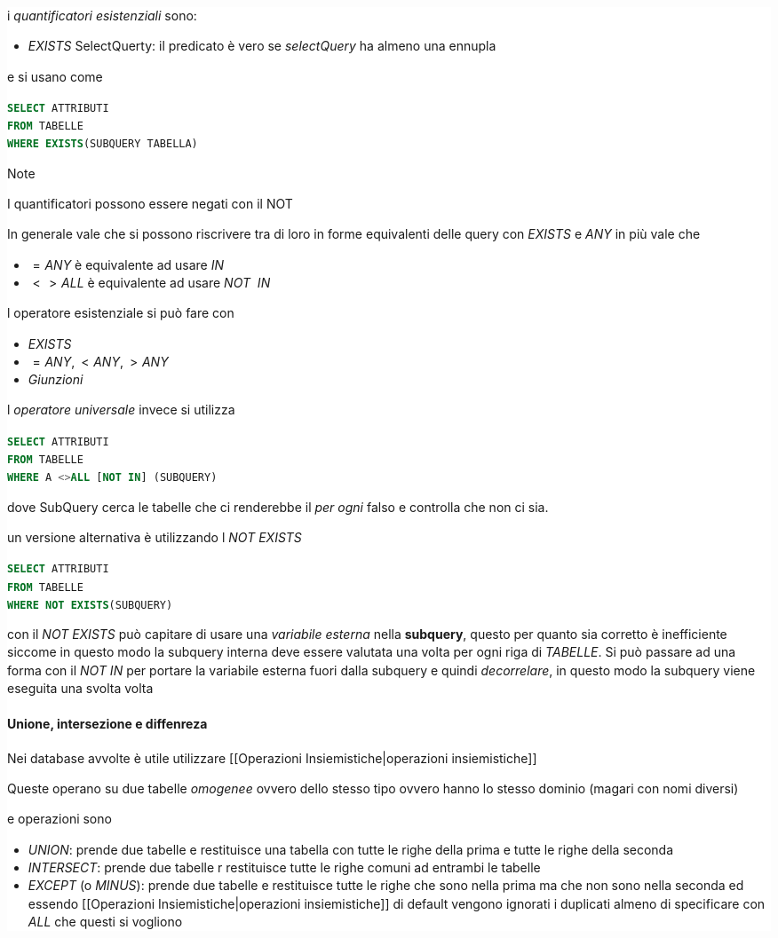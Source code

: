 i _quantificatori esistenziali_ sono:
- $EXISTS$ SelectQuerty: il predicato è vero se _selectQuery_ ha almeno una ennupla

e si usano come
```SQL
SELECT ATTRIBUTI
FROM TABELLE
WHERE EXISTS(SUBQUERY TABELLA)
```

>[!note]
>I quantificatori possono essere negati con il NOT


In generale vale che si possono riscrivere tra di loro in forme equivalenti delle query con $EXISTS$ e $ANY$
in più vale che
- $=ANY$ è equivalente ad usare $IN$
- $<>ALL$ è equivalente ad usare $NOT \ \ IN$


l operatore esistenziale si può fare con 
- $EXISTS$ 
- $=ANY,<ANY,>ANY$
- _Giunzioni_

l _operatore universale_ invece si utilizza 
```SQL
SELECT ATTRIBUTI
FROM TABELLE
WHERE A <>ALL [NOT IN] (SUBQUERY)
```
dove SubQuery cerca le tabelle che ci renderebbe il _per ogni_ falso e controlla che non ci sia.

un versione alternativa è utilizzando l $NOT \ EXISTS$
```SQL
SELECT ATTRIBUTI
FROM TABELLE
WHERE NOT EXISTS(SUBQUERY)
```

con il _NOT EXISTS_ può capitare di usare una _variabile esterna_ nella __subquery__, questo per quanto sia corretto è inefficiente siccome in questo modo la subquery interna deve essere valutata una volta per ogni riga di _TABELLE_.
Si può passare ad una forma con il _NOT IN_ per portare la variabile esterna fuori dalla subquery e quindi _decorrelare_, in questo modo la subquery viene eseguita una svolta volta


#### Unione, intersezione e diffenreza

Nei database avvolte è utile utilizzare [[Operazioni Insiemistiche|operazioni insiemistiche]]

Queste operano su due tabelle _omogenee_ ovvero dello stesso tipo ovvero hanno lo stesso dominio (magari con nomi diversi)

e operazioni sono
- $UNION$: prende due tabelle e restituisce una tabella con tutte le righe della prima e tutte le righe della seconda
- $INTERSECT$:  prende due tabelle r restituisce tutte le righe comuni ad entrambi le tabelle
- $EXCEPT$ (o $MINUS$): prende due tabelle e restituisce tutte le righe che sono nella prima ma che non sono nella seconda
ed essendo [[Operazioni Insiemistiche|operazioni insiemistiche]] di default vengono ignorati i  duplicati almeno di specificare con $ALL$ che questi si vogliono
